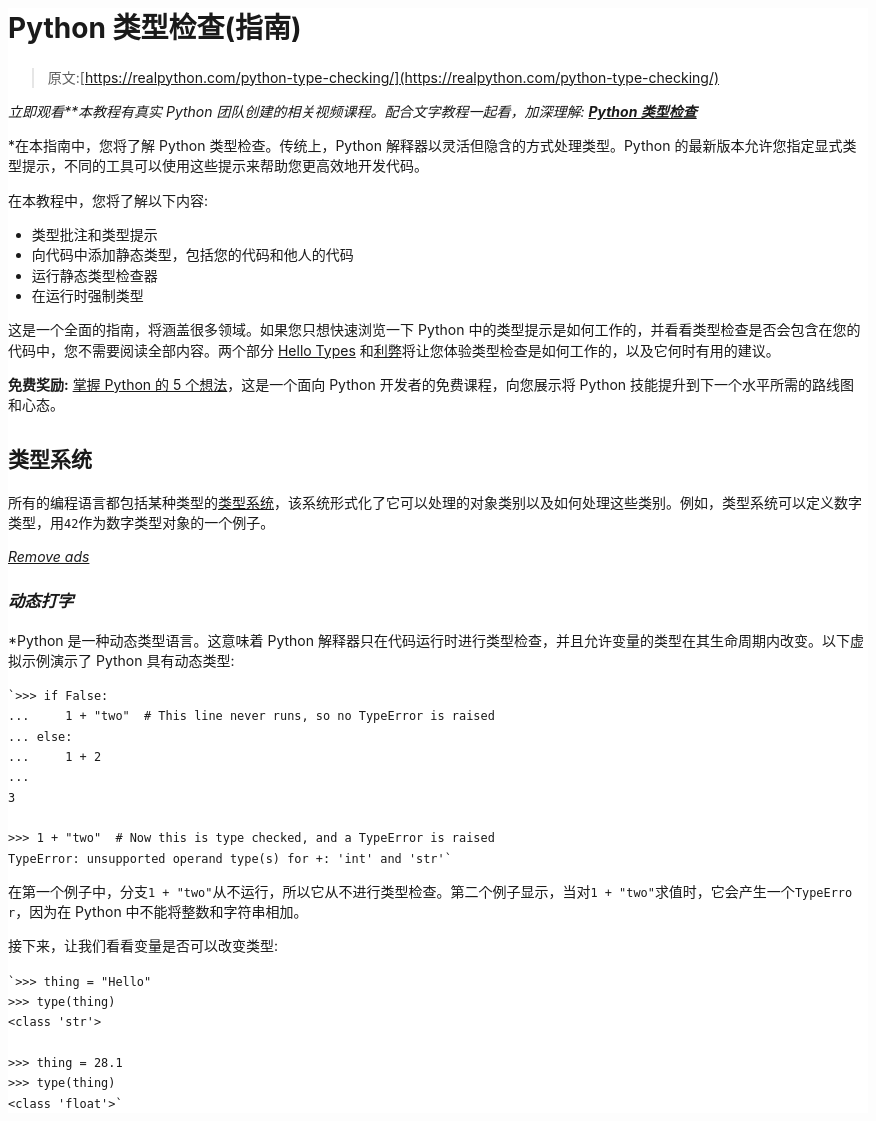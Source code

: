 # Python 类型检查(指南)

> 原文:[https://realpython.com/python-type-checking/](https://realpython.com/python-type-checking/)

*立即观看**本教程有真实 Python 团队创建的相关视频课程。配合文字教程一起看，加深理解: [**Python 类型检查**](/courses/python-type-checking/)*

 *在本指南中，您将了解 Python 类型检查。传统上，Python 解释器以灵活但隐含的方式处理类型。Python 的最新版本允许您指定显式类型提示，不同的工具可以使用这些提示来帮助您更高效地开发代码。

在本教程中，您将了解以下内容:

*   类型批注和类型提示
*   向代码中添加静态类型，包括您的代码和他人的代码
*   运行静态类型检查器
*   在运行时强制类型

这是一个全面的指南，将涵盖很多领域。如果您只想快速浏览一下 Python 中的类型提示是如何工作的，并看看类型检查是否会包含在您的代码中，您不需要阅读全部内容。两个部分 [Hello Types](#hello-types) 和[利弊](#pros-and-cons)将让您体验类型检查是如何工作的，以及它何时有用的建议。

**免费奖励:** [掌握 Python 的 5 个想法](https://realpython.com/bonus/python-mastery-course/)，这是一个面向 Python 开发者的免费课程，向您展示将 Python 技能提升到下一个水平所需的路线图和心态。

## 类型系统

所有的编程语言都包括某种类型的[类型系统](https://en.wikipedia.org/wiki/Type_system)，该系统形式化了它可以处理的对象类别以及如何处理这些类别。例如，类型系统可以定义数字类型，用`42`作为数字类型对象的一个例子。

[*Remove ads*](/account/join/)

### *动态打字*

 *Python 是一种动态类型语言。这意味着 Python 解释器只在代码运行时进行类型检查，并且允许变量的类型在其生命周期内改变。以下虚拟示例演示了 Python 具有动态类型:

>>>

```
`>>> if False:
...     1 + "two"  # This line never runs, so no TypeError is raised
... else:
...     1 + 2
...
3

>>> 1 + "two"  # Now this is type checked, and a TypeError is raised
TypeError: unsupported operand type(s) for +: 'int' and 'str'` 
```

在第一个例子中，分支`1 + "two"`从不运行，所以它从不进行类型检查。第二个例子显示，当对`1 + "two"`求值时，它会产生一个`TypeError`，因为在 Python 中不能将整数和字符串相加。

接下来，让我们看看变量是否可以改变类型:

>>>

```
`>>> thing = "Hello"
>>> type(thing)
<class 'str'>

>>> thing = 28.1
>>> type(thing)
<class 'float'>` 
```
